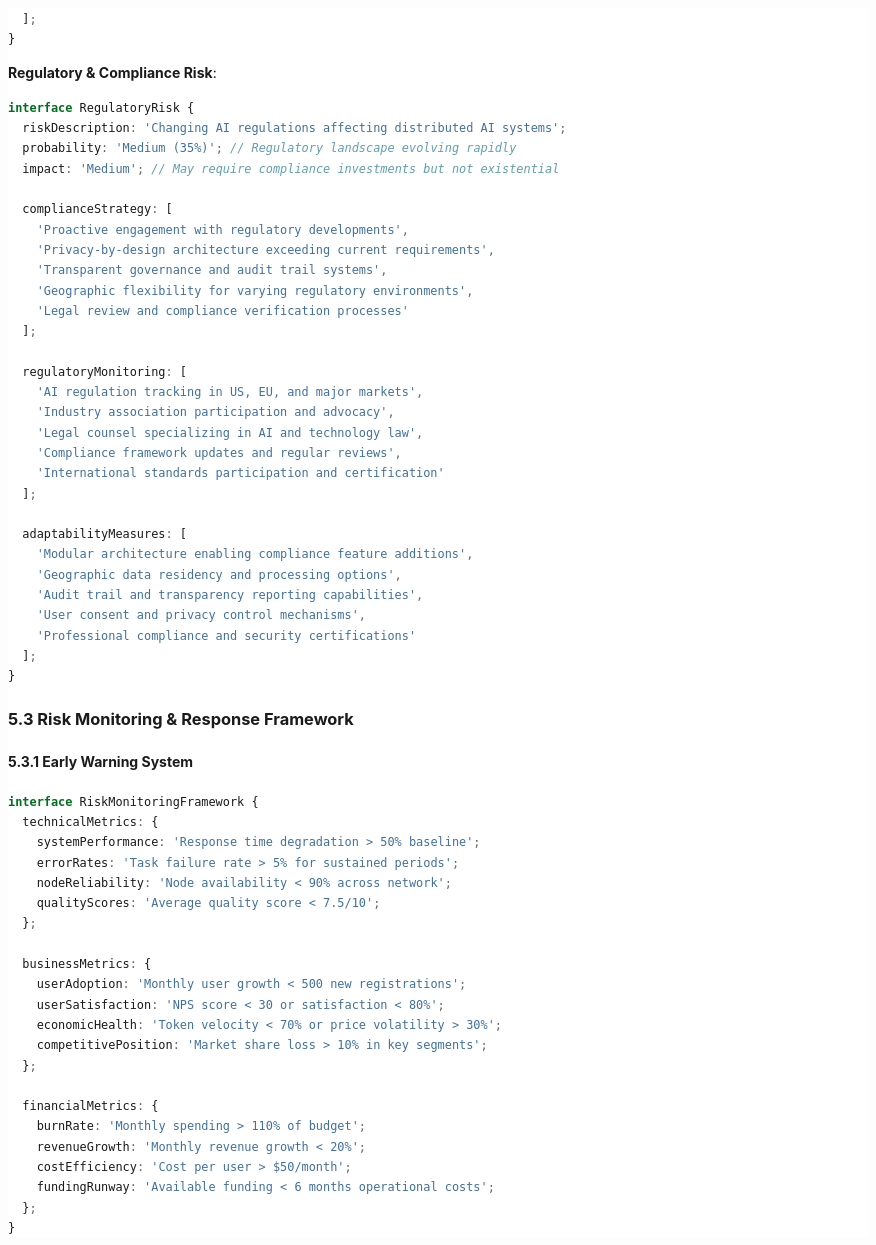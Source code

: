 ```typescript
  ];
}
```

**Regulatory & Compliance Risk**:
```typescript
interface RegulatoryRisk {
  riskDescription: 'Changing AI regulations affecting distributed AI systems';
  probability: 'Medium (35%)'; // Regulatory landscape evolving rapidly
  impact: 'Medium'; // May require compliance investments but not existential
  
  complianceStrategy: [
    'Proactive engagement with regulatory developments',
    'Privacy-by-design architecture exceeding current requirements',
    'Transparent governance and audit trail systems',
    'Geographic flexibility for varying regulatory environments',
    'Legal review and compliance verification processes'
  ];
  
  regulatoryMonitoring: [
    'AI regulation tracking in US, EU, and major markets',
    'Industry association participation and advocacy',
    'Legal counsel specializing in AI and technology law',
    'Compliance framework updates and regular reviews',
    'International standards participation and certification'
  ];
  
  adaptabilityMeasures: [
    'Modular architecture enabling compliance feature additions',
    'Geographic data residency and processing options',
    'Audit trail and transparency reporting capabilities',
    'User consent and privacy control mechanisms',
    'Professional compliance and security certifications'
  ];
}
```

### 5.3 Risk Monitoring & Response Framework

#### 5.3.1 Early Warning System

```typescript
interface RiskMonitoringFramework {
  technicalMetrics: {
    systemPerformance: 'Response time degradation > 50% baseline';
    errorRates: 'Task failure rate > 5% for sustained periods';
    nodeReliability: 'Node availability < 90% across network';
    qualityScores: 'Average quality score < 7.5/10';
  };
  
  businessMetrics: {
    userAdoption: 'Monthly user growth < 500 new registrations';
    userSatisfaction: 'NPS score < 30 or satisfaction < 80%';
    economicHealth: 'Token velocity < 70% or price volatility > 30%';
    competitivePosition: 'Market share loss > 10% in key segments';
  };
  
  financialMetrics: {
    burnRate: 'Monthly spending > 110% of budget';
    revenueGrowth: 'Monthly revenue growth < 20%';
    costEfficiency: 'Cost per user > $50/month';
    fundingRunway: 'Available funding < 6 months operational costs';
  };
}
```